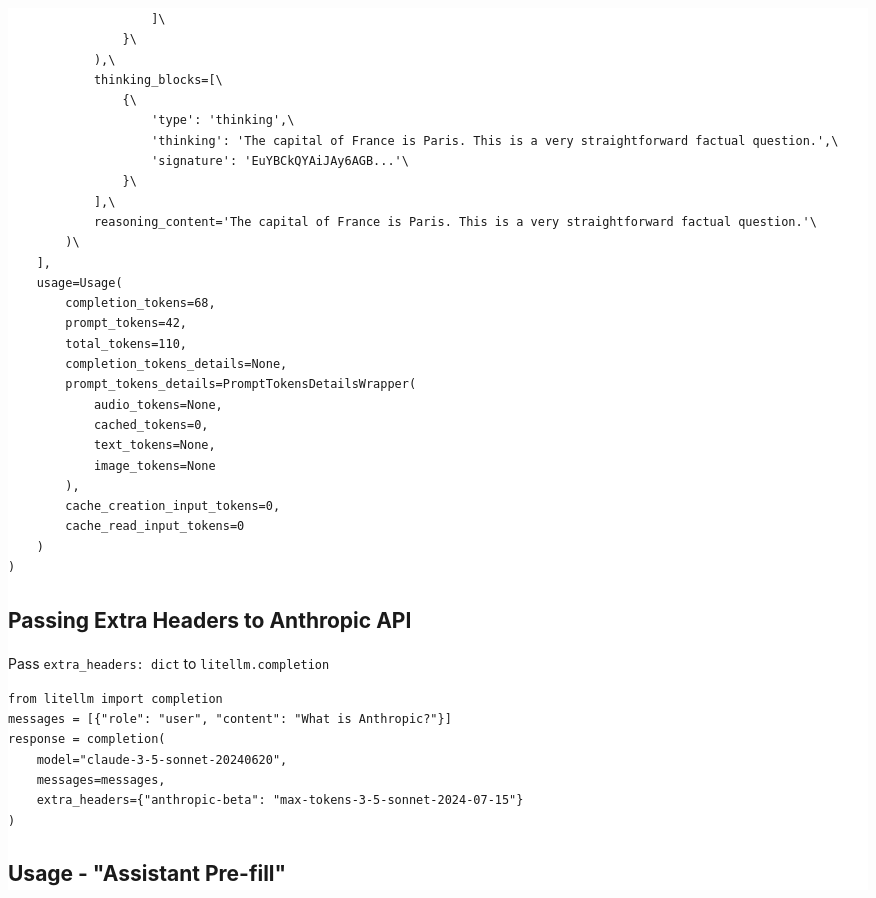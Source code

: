 ```codeBlockLines_e6Vv
                    ]\
                }\
            ),\
            thinking_blocks=[\
                {\
                    'type': 'thinking',\
                    'thinking': 'The capital of France is Paris. This is a very straightforward factual question.',\
                    'signature': 'EuYBCkQYAiJAy6AGB...'\
                }\
            ],\
            reasoning_content='The capital of France is Paris. This is a very straightforward factual question.'\
        )\
    ],
    usage=Usage(
        completion_tokens=68,
        prompt_tokens=42,
        total_tokens=110,
        completion_tokens_details=None,
        prompt_tokens_details=PromptTokensDetailsWrapper(
            audio_tokens=None,
            cached_tokens=0,
            text_tokens=None,
            image_tokens=None
        ),
        cache_creation_input_tokens=0,
        cache_read_input_tokens=0
    )
)

```

## **Passing Extra Headers to Anthropic API** [​](https://docs.litellm.ai/docs/providers/anthropic\#passing-extra-headers-to-anthropic-api "Direct link to passing-extra-headers-to-anthropic-api")

Pass `extra_headers: dict` to `litellm.completion`

```codeBlockLines_e6Vv
from litellm import completion
messages = [{"role": "user", "content": "What is Anthropic?"}]
response = completion(
    model="claude-3-5-sonnet-20240620",
    messages=messages,
    extra_headers={"anthropic-beta": "max-tokens-3-5-sonnet-2024-07-15"}
)

```

## Usage - "Assistant Pre-fill" [​](https://docs.litellm.ai/docs/providers/anthropic\#usage---assistant-pre-fill "Direct link to Usage - \"Assistant Pre-fill\"")
